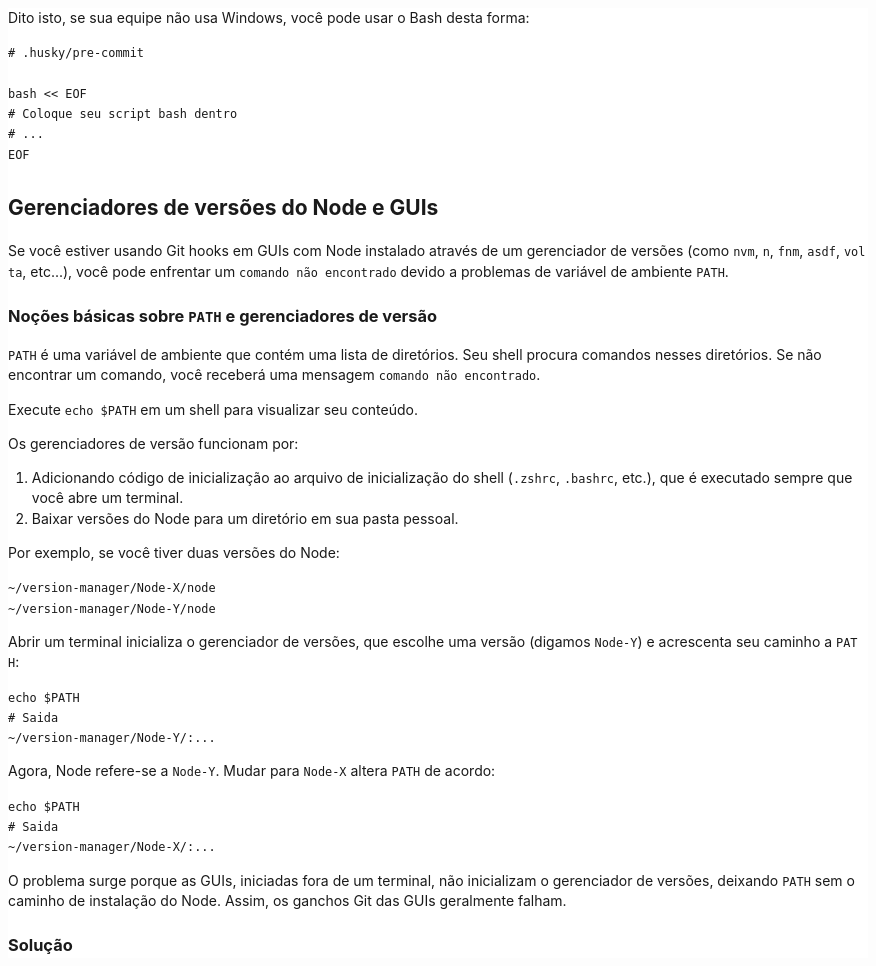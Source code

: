Dito isto, se sua equipe não usa Windows, você pode usar o Bash desta forma:

```shell
# .husky/pre-commit

bash << EOF
# Coloque seu script bash dentro
# ...
EOF
```

## Gerenciadores de versões do Node e GUIs

Se você estiver usando Git hooks em GUIs com Node instalado através de um gerenciador de versões (como `nvm`, `n`, `fnm`, `asdf`, `volta`, etc...), você pode enfrentar um `comando não encontrado` devido a problemas de variável de ambiente `PATH`.

### Noções básicas sobre `PATH` e gerenciadores de versão

`PATH` é uma variável de ambiente que contém uma lista de diretórios. Seu shell procura comandos nesses diretórios. Se não encontrar um comando, você receberá uma mensagem `comando não encontrado`.

Execute `echo $PATH` em um shell para visualizar seu conteúdo.

Os gerenciadores de versão funcionam por:
1. Adicionando código de inicialização ao arquivo de inicialização do shell (`.zshrc`, `.bashrc`, etc.), que é executado sempre que você abre um terminal.
2. Baixar versões do Node para um diretório em sua pasta pessoal.

Por exemplo, se você tiver duas versões do Node:

```shell
~/version-manager/Node-X/node
~/version-manager/Node-Y/node
```

Abrir um terminal inicializa o gerenciador de versões, que escolhe uma versão (digamos `Node-Y`) e acrescenta seu caminho a `PATH`:

```shell
echo $PATH
# Saida
~/version-manager/Node-Y/:...
```

Agora, Node refere-se a `Node-Y`. Mudar para `Node-X` altera `PATH` de acordo:

```shell
echo $PATH
# Saida
~/version-manager/Node-X/:...
```

O problema surge porque as GUIs, iniciadas fora de um terminal, não inicializam o gerenciador de versões, deixando `PATH` sem o caminho de instalação do Node. Assim, os ganchos Git das GUIs geralmente falham.

### Solução

